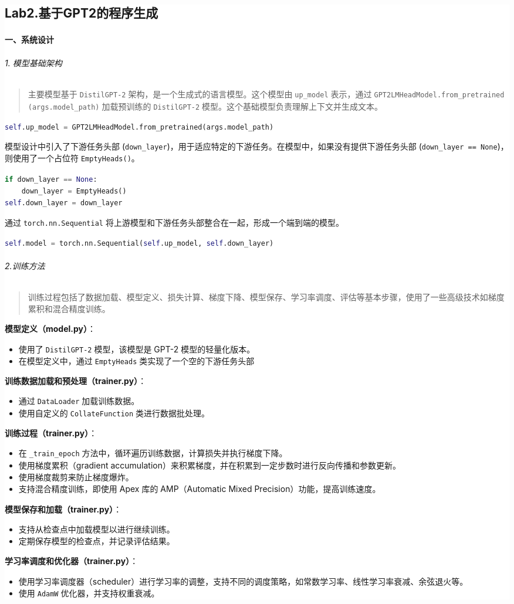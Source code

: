 ## Lab2.基于GPT2的程序生成

#### **一、系统设计**

###### 1. 模型基础架构

>主要模型基于 `DistilGPT-2` 架构，是一个生成式的语言模型。这个模型由 `up_model` 表示，通过 `GPT2LMHeadModel.from_pretrained(args.model_path)` 加载预训练的 `DistilGPT-2` 模型。这个基础模型负责理解上下文并生成文本。

```python
self.up_model = GPT2LMHeadModel.from_pretrained(args.model_path)
```

模型设计中引入了下游任务头部 (`down_layer`)，用于适应特定的下游任务。在模型中，如果没有提供下游任务头部 (`down_layer == None`)，则使用了一个占位符 `EmptyHeads()`。

```python
if down_layer == None:
    down_layer = EmptyHeads()
self.down_layer = down_layer
```

通过 `torch.nn.Sequential` 将上游模型和下游任务头部整合在一起，形成一个端到端的模型。

```python
self.model = torch.nn.Sequential(self.up_model, self.down_layer)
```



###### 2.训练方法

>训练过程包括了数据加载、模型定义、损失计算、梯度下降、模型保存、学习率调度、评估等基本步骤，使用了一些高级技术如梯度累积和混合精度训练。

**模型定义（model.py）**：

- 使用了 `DistilGPT-2` 模型，该模型是 GPT-2 模型的轻量化版本。
- 在模型定义中，通过 `EmptyHeads` 类实现了一个空的下游任务头部

**训练数据加载和预处理（trainer.py）**：

- 通过 `DataLoader` 加载训练数据。
- 使用自定义的 `CollateFunction` 类进行数据批处理。

**训练过程（trainer.py）**：

- 在 `_train_epoch` 方法中，循环遍历训练数据，计算损失并执行梯度下降。
- 使用梯度累积（gradient accumulation）来积累梯度，并在积累到一定步数时进行反向传播和参数更新。
- 使用梯度裁剪来防止梯度爆炸。
- 支持混合精度训练，即使用 Apex 库的 AMP（Automatic Mixed Precision）功能，提高训练速度。

**模型保存和加载（trainer.py）**：

- 支持从检查点中加载模型以进行继续训练。
- 定期保存模型的检查点，并记录评估结果。

**学习率调度和优化器（trainer.py）**：

- 使用学习率调度器（scheduler）进行学习率的调整，支持不同的调度策略，如常数学习率、线性学习率衰减、余弦退火等。
- 使用 `AdamW` 优化器，并支持权重衰减。
